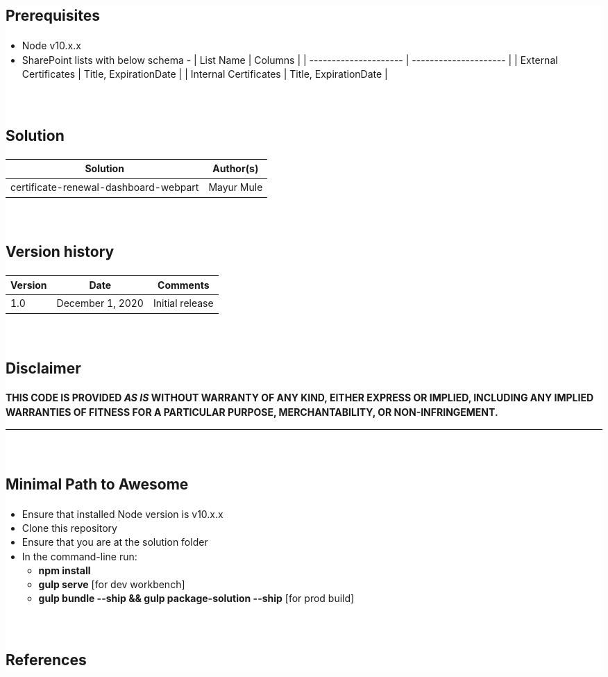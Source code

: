 ## Prerequisites

- Node v10.x.x
- SharePoint lists with below schema -
  | List Name             | Columns               |
  | --------------------- | --------------------- |
  | External Certificates | Title, ExpirationDate |
  | Internal Certificates | Title, ExpirationDate |

<br>

## Solution

| Solution                              | Author(s)  |
| ------------------------------------- | ---------- |
| certificate-renewal-dashboard-webpart | Mayur Mule |

<br>

## Version history

| Version | Date             | Comments        |
| ------- | ---------------- | --------------- |
| 1.0     | December 1, 2020 | Initial release |

<br>

## Disclaimer

**THIS CODE IS PROVIDED _AS IS_ WITHOUT WARRANTY OF ANY KIND, EITHER EXPRESS OR IMPLIED, INCLUDING ANY IMPLIED WARRANTIES OF FITNESS FOR A PARTICULAR PURPOSE, MERCHANTABILITY, OR NON-INFRINGEMENT.**

---

<br>

## Minimal Path to Awesome

- Ensure that installed Node version is v10.x.x
- Clone this repository
- Ensure that you are at the solution folder
- In the command-line run:
  - **npm install**
  - **gulp serve** [for dev workbench]
  - **gulp bundle --ship && gulp package-solution --ship** [for prod build]

<br>

## References
